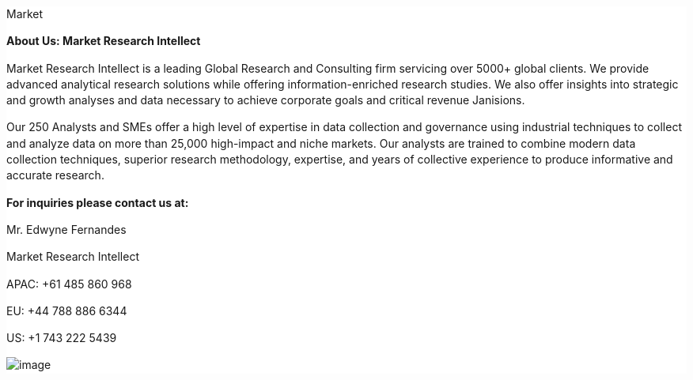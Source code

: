 Market</a></span></p><p><strong><span class="font-[700]">About Us: Market Research Intellect</span></strong></p><p><span class="">Market Research Intellect is a leading Global Research and Consulting firm servicing over 5000+ global clients. We provide advanced analytical research solutions while offering information-enriched research studies.&nbsp;</span>We also offer insights into strategic and growth analyses and data necessary to achieve corporate goals and critical revenue Janisions.</p><p><span class="">Our 250 Analysts and SMEs offer a high level of expertise in data collection and governance using industrial techniques to collect and analyze data on more than 25,000 high-impact and niche markets. Our analysts are trained to combine modern data collection techniques, superior research methodology, expertise, and years of collective experience to produce informative and accurate research.</span></p><p><strong>For inquiries please contact us at:</strong></p><p>Mr. Edwyne Fernandes</p><p>Market Research Intellect</p><p>APAC: +61 485 860 968</p><p>EU: +44 788 886 6344</p><p>US: +1 743 222 5439</p>
![image](https://github.com/user-attachments/assets/e668f098-1a16-4001-87c8-5c7f73c00d40)
